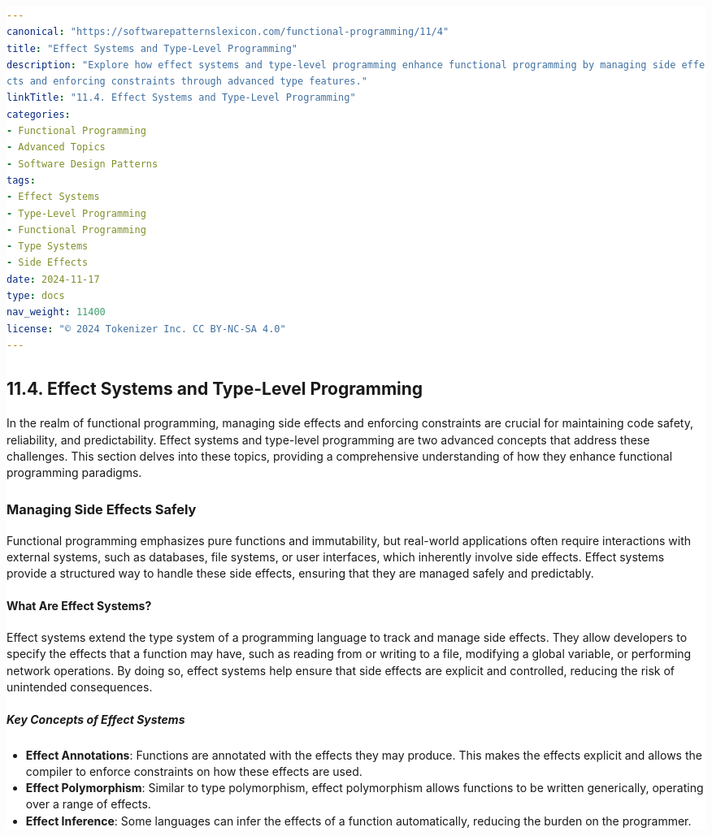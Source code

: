 ```yaml
---
canonical: "https://softwarepatternslexicon.com/functional-programming/11/4"
title: "Effect Systems and Type-Level Programming"
description: "Explore how effect systems and type-level programming enhance functional programming by managing side effects and enforcing constraints through advanced type features."
linkTitle: "11.4. Effect Systems and Type-Level Programming"
categories:
- Functional Programming
- Advanced Topics
- Software Design Patterns
tags:
- Effect Systems
- Type-Level Programming
- Functional Programming
- Type Systems
- Side Effects
date: 2024-11-17
type: docs
nav_weight: 11400
license: "© 2024 Tokenizer Inc. CC BY-NC-SA 4.0"
---
```


## 11.4. Effect Systems and Type-Level Programming

In the realm of functional programming, managing side effects and enforcing constraints are crucial for maintaining code safety, reliability, and predictability. Effect systems and type-level programming are two advanced concepts that address these challenges. This section delves into these topics, providing a comprehensive understanding of how they enhance functional programming paradigms.

### Managing Side Effects Safely

Functional programming emphasizes pure functions and immutability, but real-world applications often require interactions with external systems, such as databases, file systems, or user interfaces, which inherently involve side effects. Effect systems provide a structured way to handle these side effects, ensuring that they are managed safely and predictably.

#### What Are Effect Systems?

Effect systems extend the type system of a programming language to track and manage side effects. They allow developers to specify the effects that a function may have, such as reading from or writing to a file, modifying a global variable, or performing network operations. By doing so, effect systems help ensure that side effects are explicit and controlled, reducing the risk of unintended consequences.

##### Key Concepts of Effect Systems

- **Effect Annotations**: Functions are annotated with the effects they may produce. This makes the effects explicit and allows the compiler to enforce constraints on how these effects are used.
- **Effect Polymorphism**: Similar to type polymorphism, effect polymorphism allows functions to be written generically, operating over a range of effects.
- **Effect Inference**: Some languages can infer the effects of a function automatically, reducing the burden on the programmer.
